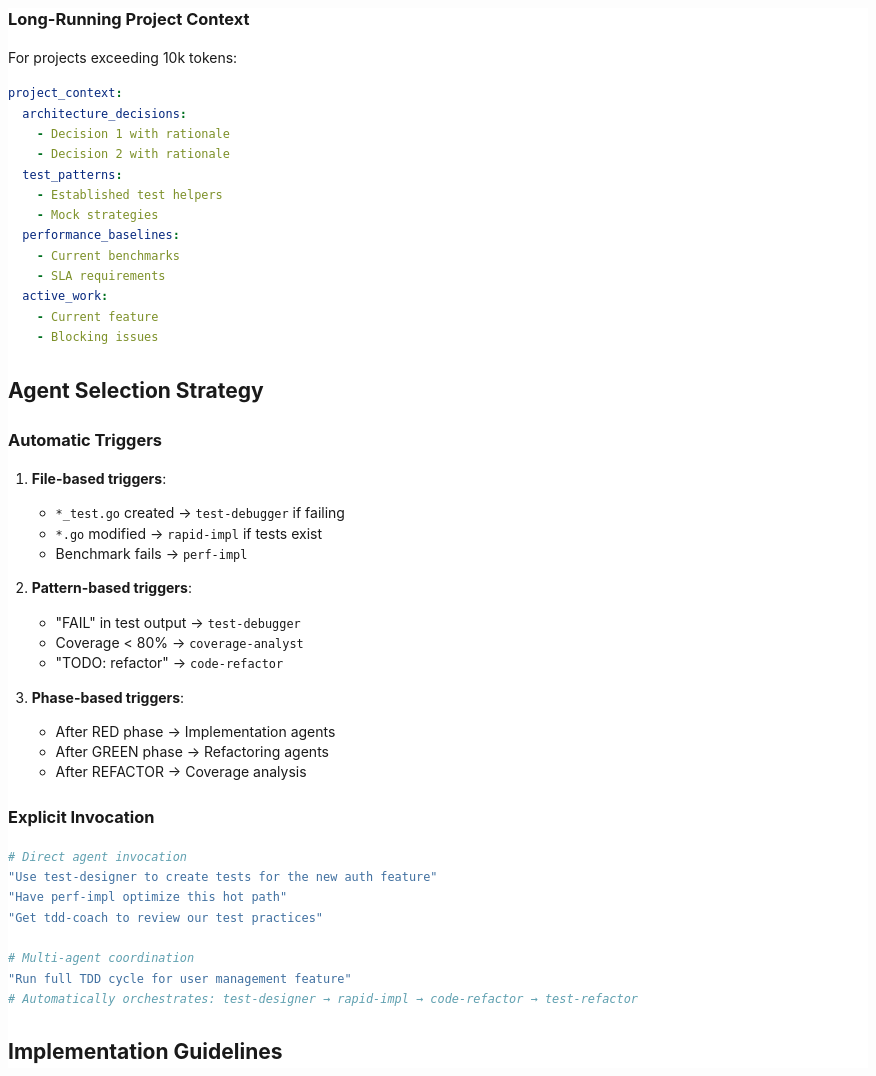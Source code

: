 ### Long-Running Project Context

For projects exceeding 10k tokens:

```yaml
project_context:
  architecture_decisions:
    - Decision 1 with rationale
    - Decision 2 with rationale
  test_patterns:
    - Established test helpers
    - Mock strategies
  performance_baselines:
    - Current benchmarks
    - SLA requirements
  active_work:
    - Current feature
    - Blocking issues
```

## Agent Selection Strategy

### Automatic Triggers

1. **File-based triggers**:
   - `*_test.go` created → `test-debugger` if failing
   - `*.go` modified → `rapid-impl` if tests exist
   - Benchmark fails → `perf-impl`

2. **Pattern-based triggers**:
   - "FAIL" in test output → `test-debugger`
   - Coverage < 80% → `coverage-analyst`
   - "TODO: refactor" → `code-refactor`

3. **Phase-based triggers**:
   - After RED phase → Implementation agents
   - After GREEN phase → Refactoring agents
   - After REFACTOR → Coverage analysis

### Explicit Invocation

```bash
# Direct agent invocation
"Use test-designer to create tests for the new auth feature"
"Have perf-impl optimize this hot path"
"Get tdd-coach to review our test practices"

# Multi-agent coordination
"Run full TDD cycle for user management feature"
# Automatically orchestrates: test-designer → rapid-impl → code-refactor → test-refactor
```

## Implementation Guidelines
